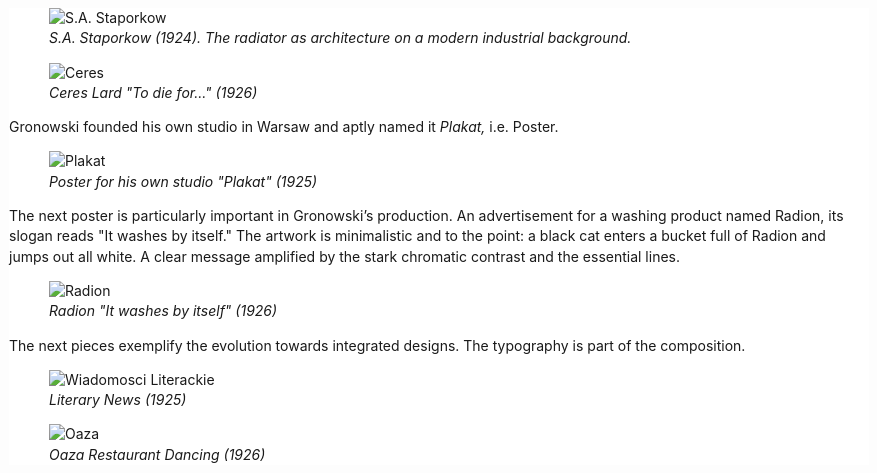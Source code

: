 <figure>
  <img loading="lazy" decoding="async" src="https://archive.smashing.media/assets/344dbf88-fdf9-42bb-adb4-46f01eedd629/f887a3e1-eb34-4725-9fe3-1dad6892eeab/gronowski-staporkow.jpg" alt="S.A. Staporkow" width="422" height="600" />
  <figcaption>
  <em>S.A. Staporkow (1924). The radiator as architecture on a modern industrial background.</em>
  </figcaption>
</figure>

<figure>
  <img loading="lazy" decoding="async" src="https://archive.smashing.media/assets/344dbf88-fdf9-42bb-adb4-46f01eedd629/f9755880-b0a8-4ae7-80cb-021b77cd43eb/gronowski-ceres.jpg" alt="Ceres" width="405" height="600" />
  <figcaption>
  <em>Ceres Lard "To die for..." (1926)</em>
  </figcaption>
</figure>

Gronowski founded his own studio in Warsaw and aptly named it _Plakat,_ i.e. Poster.

<figure>
  <img loading="lazy" decoding="async" src="https://archive.smashing.media/assets/344dbf88-fdf9-42bb-adb4-46f01eedd629/f943ae65-d101-4732-810f-1c2e61579e15/gronowski-plakat.jpg" alt="Plakat" width="459" height="600" />
  <figcaption>
  <em>Poster for his own studio "Plakat" (1925)</em>
  </figcaption>
</figure>

The next poster is particularly important in Gronowski’s production. An advertisement for a washing product named Radion, its slogan reads "It washes by itself." The artwork is minimalistic and to the point: a black cat enters a bucket full of Radion and jumps out all white. A clear message amplified by the stark chromatic contrast and the essential lines.

<figure>
  <img loading="lazy" decoding="async" src="https://archive.smashing.media/assets/344dbf88-fdf9-42bb-adb4-46f01eedd629/6204af02-2093-4992-a907-32c25ab0ac52/gronowski-radion.jpg" alt="Radion" width="500" height="358" />
  <figcaption>
  <em>Radion "It washes by itself" (1926)</em>
  </figcaption>
</figure>

The next pieces exemplify the evolution towards integrated designs. The typography is part of the composition.

<figure>
  <img loading="lazy" decoding="async" src="https://archive.smashing.media/assets/344dbf88-fdf9-42bb-adb4-46f01eedd629/a9fd5c05-1e4d-463d-b3fd-58c3e9209b0b/gronowski-wiadomosci-literackie.jpg" alt="Wiadomosci Literackie" width="411" height="600" />
  <figcaption>
  <em>Literary News (1925)</em>
  </figcaption>
</figure>

<figure>
  <img loading="lazy" decoding="async" src="https://archive.smashing.media/assets/344dbf88-fdf9-42bb-adb4-46f01eedd629/0473f45e-105d-4db1-bcf5-28642ab2bc11/gronowski-oaza.jpg" alt="Oaza" width="426" height="600" />
  <figcaption>
  <em>Oaza Restaurant Dancing (1926)</em>
  </figcaption>
</figure>

